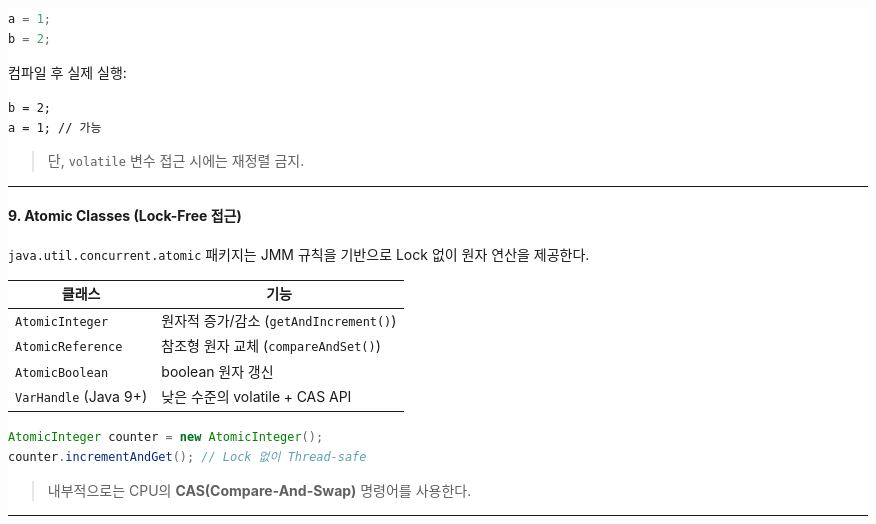 ```java
a = 1;  
b = 2;
```

컴파일 후 실제 실행:

```plaintext
b = 2;
a = 1; // 가능
```

> 단, `volatile` 변수 접근 시에는 재정렬 금지.

---

#### 9. Atomic Classes (Lock-Free 접근)

`java.util.concurrent.atomic` 패키지는
JMM 규칙을 기반으로 Lock 없이 원자 연산을 제공한다.

| 클래스                   | 기능                              |
| --------------------- | ------------------------------- |
| `AtomicInteger`       | 원자적 증가/감소 (`getAndIncrement()`) |
| `AtomicReference`     | 참조형 원자 교체 (`compareAndSet()`)   |
| `AtomicBoolean`       | boolean 원자 갱신                   |
| `VarHandle` (Java 9+) | 낮은 수준의 volatile + CAS API       |

```java
AtomicInteger counter = new AtomicInteger();
counter.incrementAndGet(); // Lock 없이 Thread-safe
```

> 내부적으로는 CPU의 **CAS(Compare-And-Swap)** 명령어를 사용한다.

---
